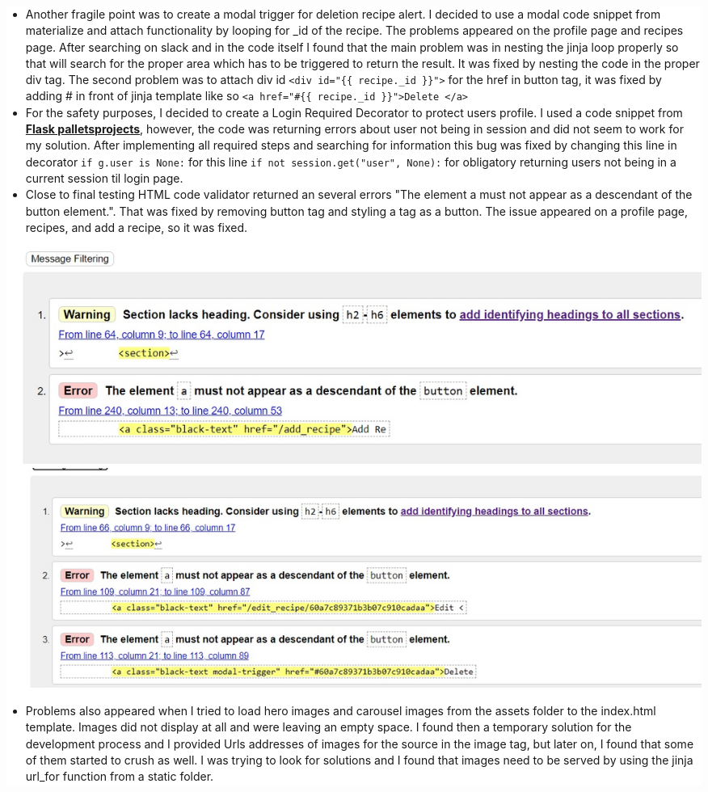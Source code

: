 - Another fragile point was to create a modal trigger for deletion recipe alert. I decided to use a modal code snippet from materialize and attach functionality by looping for _id of the recipe. The problems appeared on the profile page and recipes page. After searching on slack and in the code itself I found that the main problem was in nesting the jinja loop properly so that will search for the proper area which has to be triggered to return the result. It was fixed by nesting the code in the proper div tag. The second problem was to attach div id `<div id="{{ recipe._id }}">` for the href in button tag, it was fixed by adding # in front of jinja template  like so `<a href="#{{ recipe._id }}">Delete </a>`
- For the safety purposes, I decided to create a Login Required Decorator to protect users profile. I used a code snippet from [**Flask palletsprojects**](https://flask.palletsprojects.com/en/1.1.x/patterns/viewdecorators/#login-required-decorator), however, the code was returning errors about user not being in session and did not seem to work for my solution. After implementing all required steps and searching for information this bug was fixed by changing this line in decorator `if g.user is None:` for this line `if not session.get("user", None):` for obligatory returning users not being in a current session til login page. 
- Close to final testing HTML code validator returned an several errors "The element a must not appear as a descendant of the button element.". That was fixed by removing button tag and styling a tag as a button. The issue appeared on a profile page, recipes, and add a recipe, so it was fixed.

<img src="assets/docs/pictures/html_error.jpg" style="margin: 0;">
<img src="assets/docs/pictures/edit_delete_htmle.jpg" style="margin: 0;">

- Problems also appeared when I tried to load hero images and carousel images from the assets folder to the index.html template. Images did not display at all and were leaving an empty space. I found then a temporary solution for the development process and I provided Urls addresses of images for the source in the image tag, but later on, I found that some of them started to crush as well. I was trying to look for solutions and I found that images need to be served by using the jinja url_for function from a static folder. 
